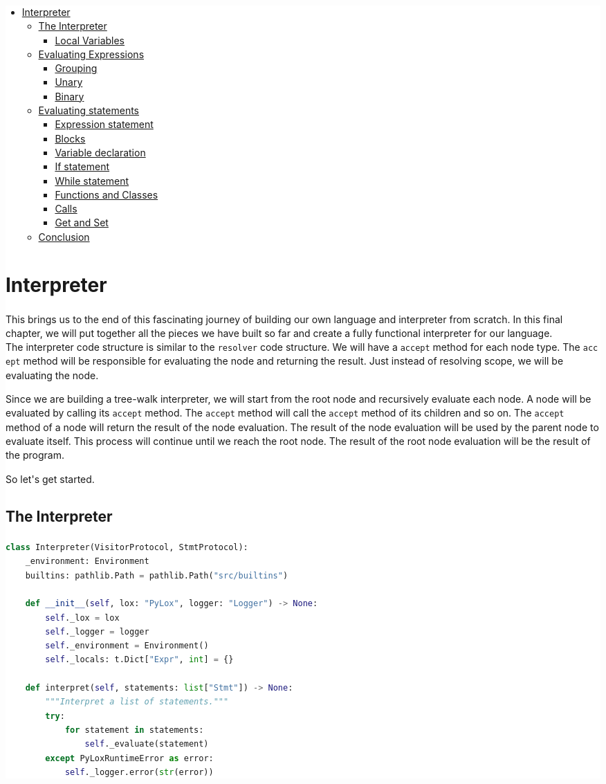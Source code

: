 * [Interpreter](#interpreter)
  * [The Interpreter](#the-interpreter)
    * [Local Variables](#local-variables)
  * [Evaluating Expressions](#evaluating-expressions)
    * [Grouping](#grouping)
    * [Unary](#unary)
    * [Binary](#binary)
  * [Evaluating statements](#evaluating-statements)
    * [Expression statement](#expression-statement)
    * [Blocks](#blocks)
    * [Variable declaration](#variable-declaration)
    * [If statement](#if-statement)
    * [While statement](#while-statement)
    * [Functions and Classes](#functions-and-classes)
    * [Calls](#calls)
    * [Get and Set](#get-and-set)
  * [Conclusion](#conclusion)

# Interpreter

This brings us to the end of this fascinating journey of building our own language and interpreter from scratch. In this final chapter, we will put together all the pieces we have built so far and create a fully functional interpreter for our language.  
The interpreter code structure is similar to the `resolver` code structure. We will have a `accept` method for each node type. The `accept` method will be responsible for evaluating the node and returning the result. Just instead of resolving scope, we will be evaluating the node.

Since we are building a tree-walk interpreter, we will start from the root node and recursively evaluate each node. A node will be evaluated by calling its `accept` method. The `accept` method will call the `accept` method of its children and so on. The `accept` method of a node will return the result of the node evaluation. The result of the node evaluation will be used by the parent node to evaluate itself. This process will continue until we reach the root node. The result of the root node evaluation will be the result of the program.

So let's get started.

## The Interpreter

```python
class Interpreter(VisitorProtocol, StmtProtocol):
    _environment: Environment
    builtins: pathlib.Path = pathlib.Path("src/builtins")

    def __init__(self, lox: "PyLox", logger: "Logger") -> None:
        self._lox = lox
        self._logger = logger
        self._environment = Environment()
        self._locals: t.Dict["Expr", int] = {}

    def interpret(self, statements: list["Stmt"]) -> None:
        """Interpret a list of statements."""
        try:
            for statement in statements:
                self._evaluate(statement)
        except PyLoxRuntimeError as error:
            self._logger.error(str(error))
```
